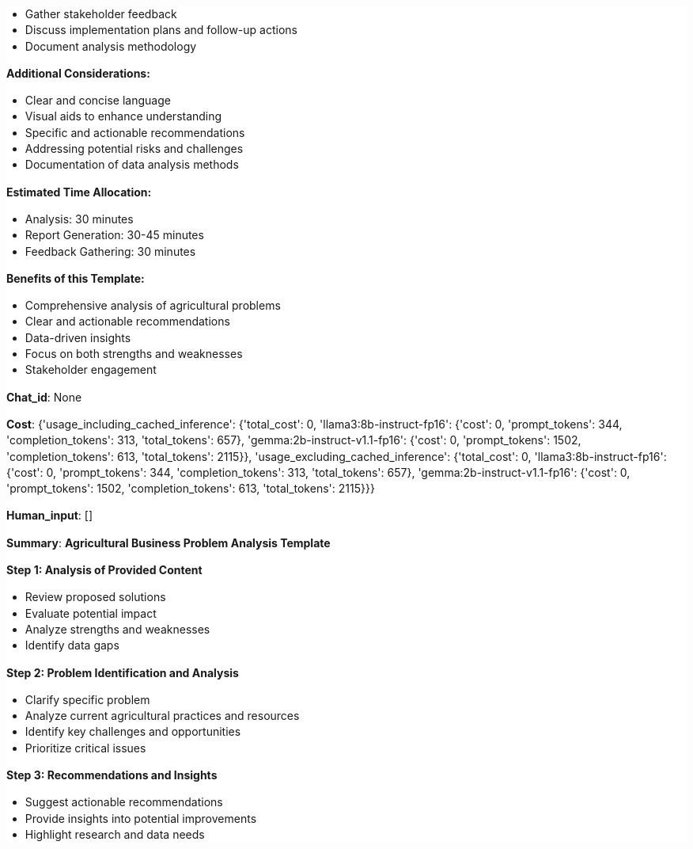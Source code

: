 * Gather stakeholder feedback
* Discuss implementation plans and follow-up actions
* Document analysis methodology

**Additional Considerations:**

* Clear and concise language
* Visual aids to enhance understanding
* Specific and actionable recommendations
* Addressing potential risks and challenges
* Documentation of data analysis methods

**Estimated Time Allocation:**

* Analysis: 30 minutes
* Report Generation: 30-45 minutes
* Feedback Gathering: 30 minutes

**Benefits of this Template:**

* Comprehensive analysis of agricultural problems
* Clear and actionable recommendations
* Data-driven insights
* Focus on both strengths and weaknesses
* Stakeholder engagement

**Chat_id**: None

**Cost**: {'usage_including_cached_inference': {'total_cost': 0, 'llama3:8b-instruct-fp16': {'cost': 0, 'prompt_tokens': 344, 'completion_tokens': 313, 'total_tokens': 657}, 'gemma:2b-instruct-v1.1-fp16': {'cost': 0, 'prompt_tokens': 1502, 'completion_tokens': 613, 'total_tokens': 2115}}, 'usage_excluding_cached_inference': {'total_cost': 0, 'llama3:8b-instruct-fp16': {'cost': 0, 'prompt_tokens': 344, 'completion_tokens': 313, 'total_tokens': 657}, 'gemma:2b-instruct-v1.1-fp16': {'cost': 0, 'prompt_tokens': 1502, 'completion_tokens': 613, 'total_tokens': 2115}}}

**Human_input**: []

**Summary**: **Agricultural Business Problem Analysis Template**

**Step 1: Analysis of Provided Content**

* Review proposed solutions
* Evaluate potential impact
* Analyze strengths and weaknesses
* Identify data gaps

**Step 2: Problem Identification and Analysis**

* Clarify specific problem
* Analyze current agricultural practices and resources
* Identify key challenges and opportunities
* Prioritize critical issues

**Step 3: Recommendations and Insights**

* Suggest actionable recommendations
* Provide insights into potential improvements
* Highlight research and data needs
